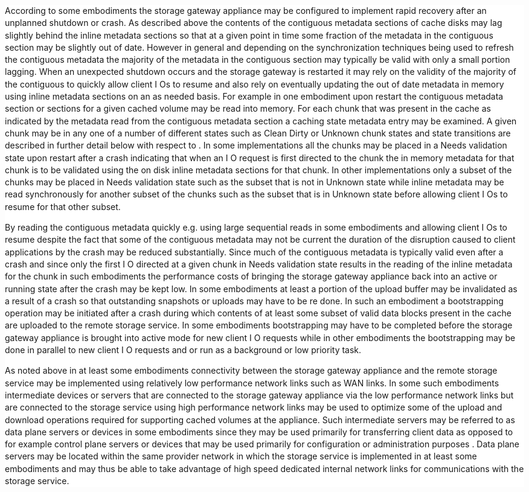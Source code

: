 According to some embodiments the storage gateway appliance may be configured to implement rapid recovery after an unplanned shutdown or crash. As described above the contents of the contiguous metadata sections of cache disks may lag slightly behind the inline metadata sections so that at a given point in time some fraction of the metadata in the contiguous section may be slightly out of date. However in general and depending on the synchronization techniques being used to refresh the contiguous metadata the majority of the metadata in the contiguous section may typically be valid with only a small portion lagging. When an unexpected shutdown occurs and the storage gateway is restarted it may rely on the validity of the majority of the contiguous to quickly allow client I Os to resume and also rely on eventually updating the out of date metadata in memory using inline metadata sections on an as needed basis. For example in one embodiment upon restart the contiguous metadata section or sections for a given cached volume may be read into memory. For each chunk that was present in the cache as indicated by the metadata read from the contiguous metadata section a caching state metadata entry may be examined. A given chunk may be in any one of a number of different states such as Clean Dirty or Unknown chunk states and state transitions are described in further detail below with respect to . In some implementations all the chunks may be placed in a Needs validation state upon restart after a crash indicating that when an I O request is first directed to the chunk the in memory metadata for that chunk is to be validated using the on disk inline metadata sections for that chunk. In other implementations only a subset of the chunks may be placed in Needs validation state such as the subset that is not in Unknown state while inline metadata may be read synchronously for another subset of the chunks such as the subset that is in Unknown state before allowing client I Os to resume for that other subset.

By reading the contiguous metadata quickly e.g. using large sequential reads in some embodiments and allowing client I Os to resume despite the fact that some of the contiguous metadata may not be current the duration of the disruption caused to client applications by the crash may be reduced substantially. Since much of the contiguous metadata is typically valid even after a crash and since only the first I O directed at a given chunk in Needs validation state results in the reading of the inline metadata for the chunk in such embodiments the performance costs of bringing the storage gateway appliance back into an active or running state after the crash may be kept low. In some embodiments at least a portion of the upload buffer may be invalidated as a result of a crash so that outstanding snapshots or uploads may have to be re done. In such an embodiment a bootstrapping operation may be initiated after a crash during which contents of at least some subset of valid data blocks present in the cache are uploaded to the remote storage service. In some embodiments bootstrapping may have to be completed before the storage gateway appliance is brought into active mode for new client I O requests while in other embodiments the bootstrapping may be done in parallel to new client I O requests and or run as a background or low priority task.

As noted above in at least some embodiments connectivity between the storage gateway appliance and the remote storage service may be implemented using relatively low performance network links such as WAN links. In some such embodiments intermediate devices or servers that are connected to the storage gateway appliance via the low performance network links but are connected to the storage service using high performance network links may be used to optimize some of the upload and download operations required for supporting cached volumes at the appliance. Such intermediate servers may be referred to as data plane servers or devices in some embodiments since they may be used primarily for transferring client data as opposed to for example control plane servers or devices that may be used primarily for configuration or administration purposes . Data plane servers may be located within the same provider network in which the storage service is implemented in at least some embodiments and may thus be able to take advantage of high speed dedicated internal network links for communications with the storage service.
